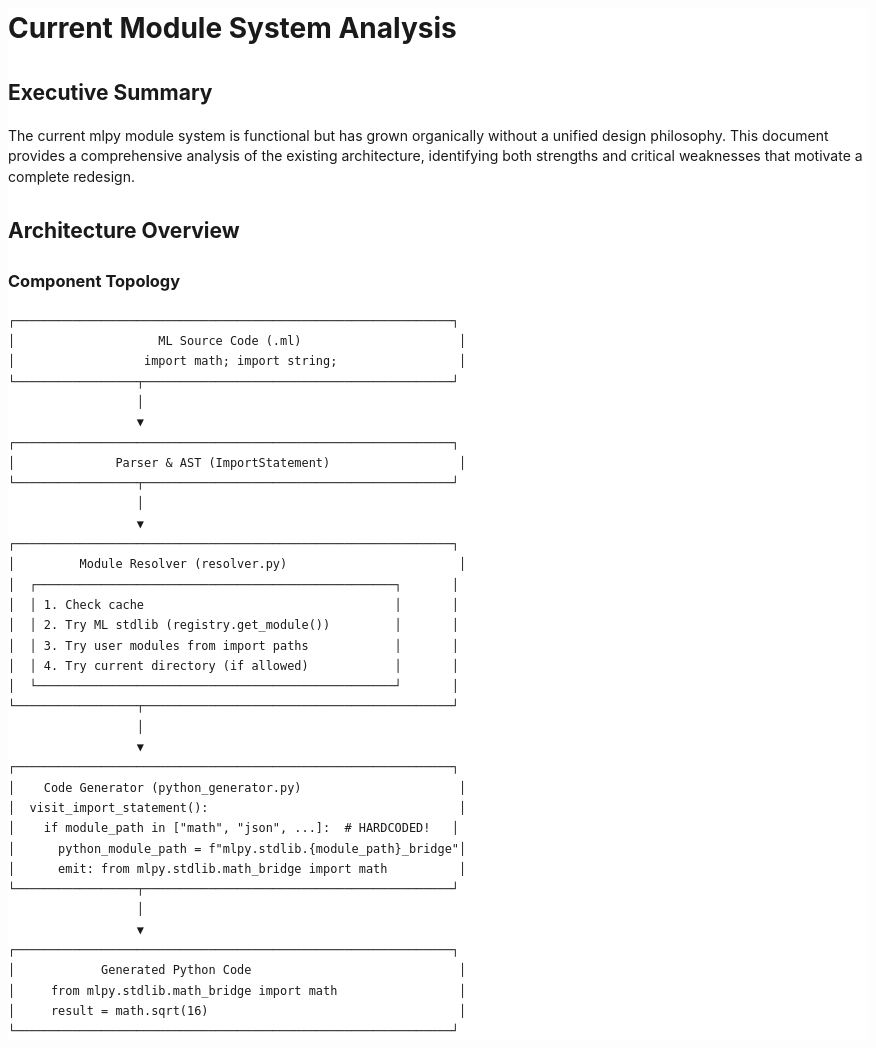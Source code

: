 # Current Module System Analysis

## Executive Summary

The current mlpy module system is functional but has grown organically without a unified design philosophy. This document provides a comprehensive analysis of the existing architecture, identifying both strengths and critical weaknesses that motivate a complete redesign.

## Architecture Overview

### Component Topology

```
┌─────────────────────────────────────────────────────────────┐
│                    ML Source Code (.ml)                      │
│                  import math; import string;                 │
└─────────────────┬───────────────────────────────────────────┘
                  │
                  ▼
┌─────────────────────────────────────────────────────────────┐
│              Parser & AST (ImportStatement)                  │
└─────────────────┬───────────────────────────────────────────┘
                  │
                  ▼
┌─────────────────────────────────────────────────────────────┐
│         Module Resolver (resolver.py)                        │
│  ┌──────────────────────────────────────────────────┐       │
│  │ 1. Check cache                                   │       │
│  │ 2. Try ML stdlib (registry.get_module())         │       │
│  │ 3. Try user modules from import paths            │       │
│  │ 4. Try current directory (if allowed)            │       │
│  └──────────────────────────────────────────────────┘       │
└─────────────────┬───────────────────────────────────────────┘
                  │
                  ▼
┌─────────────────────────────────────────────────────────────┐
│    Code Generator (python_generator.py)                      │
│  visit_import_statement():                                   │
│    if module_path in ["math", "json", ...]:  # HARDCODED!   │
│      python_module_path = f"mlpy.stdlib.{module_path}_bridge"│
│      emit: from mlpy.stdlib.math_bridge import math          │
└─────────────────┬───────────────────────────────────────────┘
                  │
                  ▼
┌─────────────────────────────────────────────────────────────┐
│            Generated Python Code                             │
│     from mlpy.stdlib.math_bridge import math                 │
│     result = math.sqrt(16)                                   │
└─────────────────────────────────────────────────────────────┘
```
